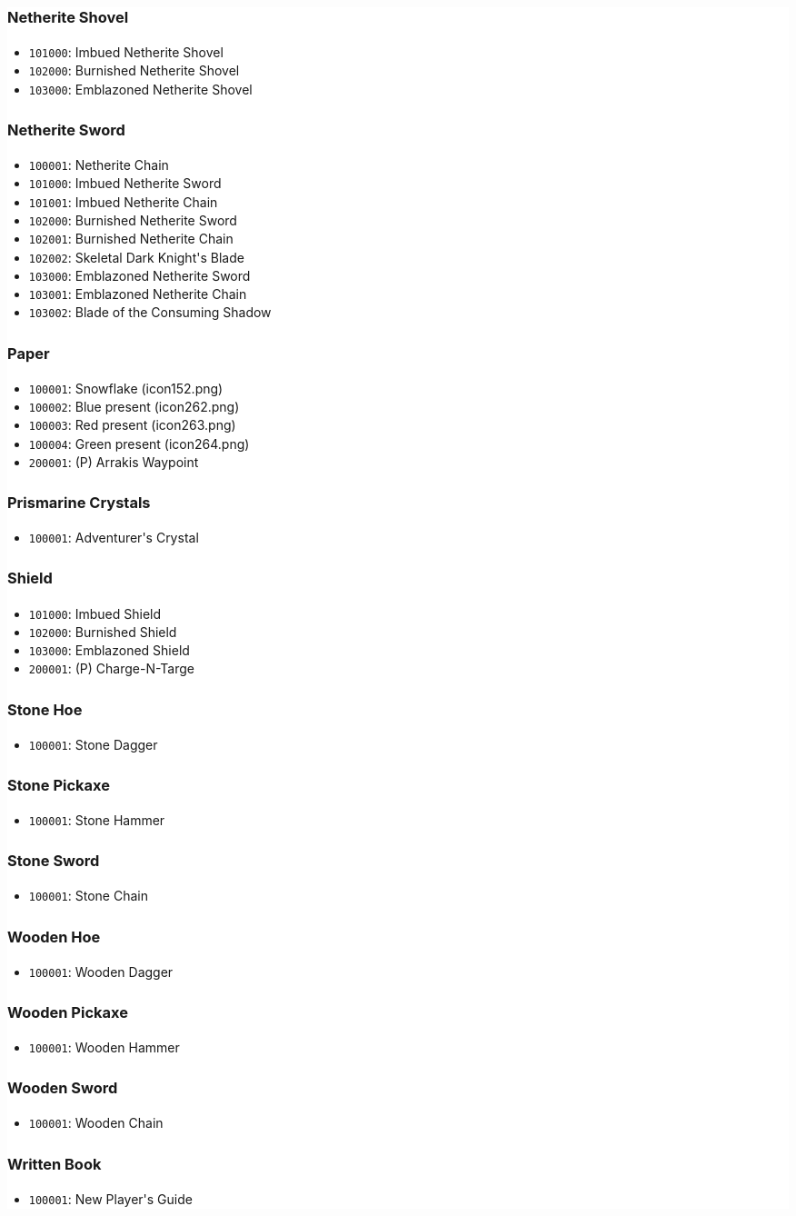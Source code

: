 ### Netherite Shovel
* `101000`: Imbued Netherite Shovel
* `102000`: Burnished Netherite Shovel
* `103000`: Emblazoned Netherite Shovel

### Netherite Sword
* `100001`: Netherite Chain
* `101000`: Imbued Netherite Sword
* `101001`: Imbued Netherite Chain
* `102000`: Burnished Netherite Sword
* `102001`: Burnished Netherite Chain
* `102002`: Skeletal Dark Knight's Blade
* `103000`: Emblazoned Netherite Sword
* `103001`: Emblazoned Netherite Chain
* `103002`: Blade of the Consuming Shadow

### Paper
* `100001`: Snowflake (icon152.png)
* `100002`: Blue present (icon262.png)
* `100003`: Red present (icon263.png)
* `100004`: Green present (icon264.png)
* `200001`: (P) Arrakis Waypoint

### Prismarine Crystals
* `100001`: Adventurer's Crystal

### Shield
* `101000`: Imbued Shield
* `102000`: Burnished Shield
* `103000`: Emblazoned Shield
* `200001`: (P) Charge-N-Targe

### Stone Hoe
* `100001`: Stone Dagger

### Stone Pickaxe
* `100001`: Stone Hammer

### Stone Sword
* `100001`: Stone Chain

### Wooden Hoe
* `100001`: Wooden Dagger

### Wooden Pickaxe
* `100001`: Wooden Hammer

### Wooden Sword
* `100001`: Wooden Chain

### Written Book
* `100001`: New Player's Guide